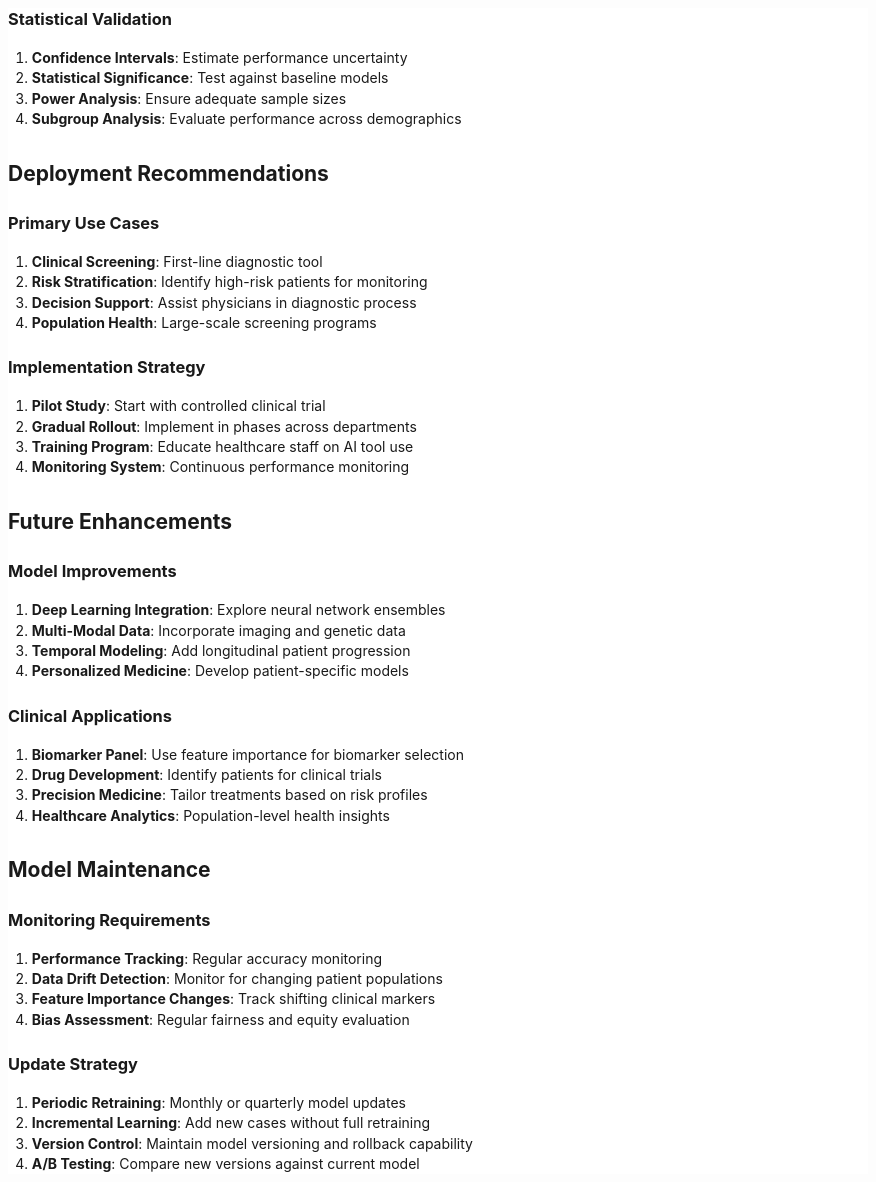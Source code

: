 ### Statistical Validation
1. **Confidence Intervals**: Estimate performance uncertainty
2. **Statistical Significance**: Test against baseline models
3. **Power Analysis**: Ensure adequate sample sizes
4. **Subgroup Analysis**: Evaluate performance across demographics

## Deployment Recommendations

### Primary Use Cases
1. **Clinical Screening**: First-line diagnostic tool
2. **Risk Stratification**: Identify high-risk patients for monitoring
3. **Decision Support**: Assist physicians in diagnostic process
4. **Population Health**: Large-scale screening programs

### Implementation Strategy
1. **Pilot Study**: Start with controlled clinical trial
2. **Gradual Rollout**: Implement in phases across departments
3. **Training Program**: Educate healthcare staff on AI tool use
4. **Monitoring System**: Continuous performance monitoring

## Future Enhancements

### Model Improvements
1. **Deep Learning Integration**: Explore neural network ensembles
2. **Multi-Modal Data**: Incorporate imaging and genetic data
3. **Temporal Modeling**: Add longitudinal patient progression
4. **Personalized Medicine**: Develop patient-specific models

### Clinical Applications
1. **Biomarker Panel**: Use feature importance for biomarker selection
2. **Drug Development**: Identify patients for clinical trials
3. **Precision Medicine**: Tailor treatments based on risk profiles
4. **Healthcare Analytics**: Population-level health insights

## Model Maintenance

### Monitoring Requirements
1. **Performance Tracking**: Regular accuracy monitoring
2. **Data Drift Detection**: Monitor for changing patient populations
3. **Feature Importance Changes**: Track shifting clinical markers
4. **Bias Assessment**: Regular fairness and equity evaluation

### Update Strategy
1. **Periodic Retraining**: Monthly or quarterly model updates
2. **Incremental Learning**: Add new cases without full retraining
3. **Version Control**: Maintain model versioning and rollback capability
4. **A/B Testing**: Compare new versions against current model
